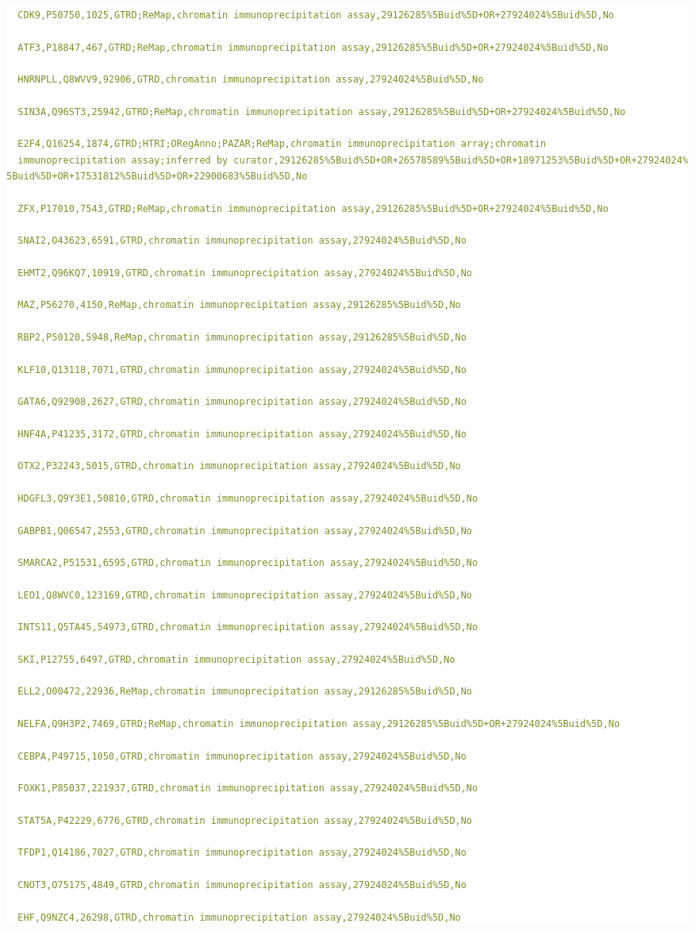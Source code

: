 ```yaml
  CDK9,P50750,1025,GTRD;ReMap,chromatin immunoprecipitation assay,29126285%5Buid%5D+OR+27924024%5Buid%5D,No

  ATF3,P18847,467,GTRD;ReMap,chromatin immunoprecipitation assay,29126285%5Buid%5D+OR+27924024%5Buid%5D,No

  HNRNPLL,Q8WVV9,92906,GTRD,chromatin immunoprecipitation assay,27924024%5Buid%5D,No

  SIN3A,Q96ST3,25942,GTRD;ReMap,chromatin immunoprecipitation assay,29126285%5Buid%5D+OR+27924024%5Buid%5D,No

  E2F4,Q16254,1874,GTRD;HTRI;ORegAnno;PAZAR;ReMap,chromatin immunoprecipitation array;chromatin
  immunoprecipitation assay;inferred by curator,29126285%5Buid%5D+OR+26578589%5Buid%5D+OR+18971253%5Buid%5D+OR+27924024%5Buid%5D+OR+17531812%5Buid%5D+OR+22900683%5Buid%5D,No

  ZFX,P17010,7543,GTRD;ReMap,chromatin immunoprecipitation assay,29126285%5Buid%5D+OR+27924024%5Buid%5D,No

  SNAI2,O43623,6591,GTRD,chromatin immunoprecipitation assay,27924024%5Buid%5D,No

  EHMT2,Q96KQ7,10919,GTRD,chromatin immunoprecipitation assay,27924024%5Buid%5D,No

  MAZ,P56270,4150,ReMap,chromatin immunoprecipitation assay,29126285%5Buid%5D,No

  RBP2,P50120,5948,ReMap,chromatin immunoprecipitation assay,29126285%5Buid%5D,No

  KLF10,Q13118,7071,GTRD,chromatin immunoprecipitation assay,27924024%5Buid%5D,No

  GATA6,Q92908,2627,GTRD,chromatin immunoprecipitation assay,27924024%5Buid%5D,No

  HNF4A,P41235,3172,GTRD,chromatin immunoprecipitation assay,27924024%5Buid%5D,No

  OTX2,P32243,5015,GTRD,chromatin immunoprecipitation assay,27924024%5Buid%5D,No

  HDGFL3,Q9Y3E1,50810,GTRD,chromatin immunoprecipitation assay,27924024%5Buid%5D,No

  GABPB1,Q06547,2553,GTRD,chromatin immunoprecipitation assay,27924024%5Buid%5D,No

  SMARCA2,P51531,6595,GTRD,chromatin immunoprecipitation assay,27924024%5Buid%5D,No

  LEO1,Q8WVC0,123169,GTRD,chromatin immunoprecipitation assay,27924024%5Buid%5D,No

  INTS11,Q5TA45,54973,GTRD,chromatin immunoprecipitation assay,27924024%5Buid%5D,No

  SKI,P12755,6497,GTRD,chromatin immunoprecipitation assay,27924024%5Buid%5D,No

  ELL2,O00472,22936,ReMap,chromatin immunoprecipitation assay,29126285%5Buid%5D,No

  NELFA,Q9H3P2,7469,GTRD;ReMap,chromatin immunoprecipitation assay,29126285%5Buid%5D+OR+27924024%5Buid%5D,No

  CEBPA,P49715,1050,GTRD,chromatin immunoprecipitation assay,27924024%5Buid%5D,No

  FOXK1,P85037,221937,GTRD,chromatin immunoprecipitation assay,27924024%5Buid%5D,No

  STAT5A,P42229,6776,GTRD,chromatin immunoprecipitation assay,27924024%5Buid%5D,No

  TFDP1,Q14186,7027,GTRD,chromatin immunoprecipitation assay,27924024%5Buid%5D,No

  CNOT3,O75175,4849,GTRD,chromatin immunoprecipitation assay,27924024%5Buid%5D,No

  EHF,Q9NZC4,26298,GTRD,chromatin immunoprecipitation assay,27924024%5Buid%5D,No

```